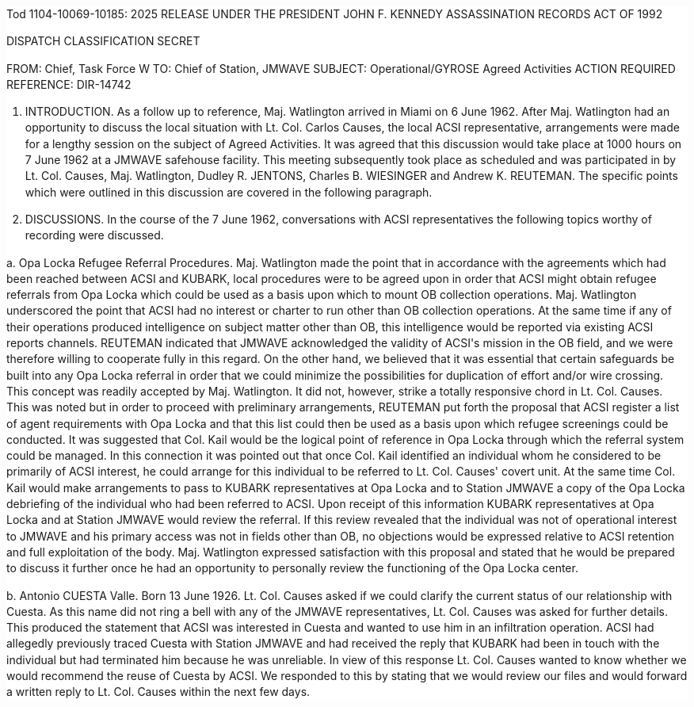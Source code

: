 Tod 1104-10069-10185: 2025 RELEASE UNDER THE PRESIDENT JOHN F. KENNEDY ASSASSINATION RECORDS ACT OF 1992

DISPATCH
CLASSIFICATION
SECRET

FROM: Chief, Task Force W
TO: Chief of Station, JMWAVE
SUBJECT: Operational/GYROSE Agreed Activities
ACTION REQUIRED
REFERENCE: DIR-14742

1. INTRODUCTION. As a follow up to reference, Maj. Watlington arrived in Miami on 6 June 1962. After Maj. Watlington had an opportunity to discuss the local situation with Lt. Col. Carlos Causes, the local ACSI representative, arrangements were made for a lengthy session on the subject of Agreed Activities. It was agreed that this discussion would take place at 1000 hours on 7 June 1962 at a JMWAVE safehouse facility. This meeting subsequently took place as scheduled and was participated in by Lt. Col. Causes, Maj. Watlington, Dudley R. JENTONS, Charles B. WIESINGER and Andrew K. REUTEMAN. The specific points which were outlined in this discussion are covered in the following paragraph.

2. DISCUSSIONS. In the course of the 7 June 1962, conversations with ACSI representatives the following topics worthy of recording were discussed.

a. Opa Locka Refugee Referral Procedures. Maj. Watlington made the point that in accordance with the agreements which had been reached between ACSI and KUBARK, local procedures were to be agreed upon in order that ACSI might obtain refugee referrals from Opa Locka which could be used as a basis upon which to mount OB collection operations. Maj. Watlington underscored the point that ACSI had no interest or charter to run other than OB collection operations. At the same time if any of their operations produced intelligence on subject matter other than OB, this intelligence would be reported via existing ACSI reports channels. REUTEMAN indicated that JMWAVE acknowledged the validity of ACSI's mission in the OB field, and we were therefore willing to cooperate fully in this regard. On the other hand, we believed that it was essential that certain safeguards be built into any Opa Locka referral in order that we could minimize the possibilities for duplication of effort and/or wire crossing. This concept was readily accepted by Maj. Watlington. It did not, however, strike a totally responsive chord in Lt. Col. Causes. This was noted but in order to proceed with preliminary arrangements, REUTEMAN put forth the proposal that ACSI register a list of agent requirements with Opa Locka and that this list could then be used as a basis upon which refugee screenings could be conducted. It was suggested that Col. Kail would be the logical point of reference in Opa Locka through which the referral system could be managed. In this connection it was pointed out that once Col. Kail identified an individual whom he considered to be primarily of ACSI interest, he could arrange for this individual to be referred to Lt. Col. Causes' covert unit. At the same time Col. Kail would make arrangements to pass to KUBARK representatives at Opa Locka and to Station JMWAVE a copy of the Opa Locka debriefing of the individual who had been referred to ACSI. Upon receipt of this information KUBARK representatives at Opa Locka and at Station JMWAVE would review the referral. If this review revealed that the individual was not of operational interest to JMWAVE and his primary access was not in fields other than OB, no objections would be expressed relative to ACSI retention and full exploitation of the body. Maj. Watlington expressed satisfaction with this proposal and stated that he would be prepared to discuss it further once he had an opportunity to personally review the functioning of the Opa Locka center.

b. Antonio CUESTA Valle. Born 13 June 1926. Lt. Col. Causes asked if we could clarify the current status of our relationship with Cuesta. As this name did not ring a bell with any of the JMWAVE representatives, Lt. Col. Causes was asked for further details. This produced the statement that ACSI was interested in Cuesta and wanted to use him in an infiltration operation. ACSI had allegedly previously traced Cuesta with Station JMWAVE and had received the reply that KUBARK had been in touch with the individual but had terminated him because he was unreliable. In view of this response Lt. Col. Causes wanted to know whether we would recommend the reuse of Cuesta by ACSI. We responded to this by stating that we would review our files and would forward a written reply to Lt. Col. Causes within the next few days.
